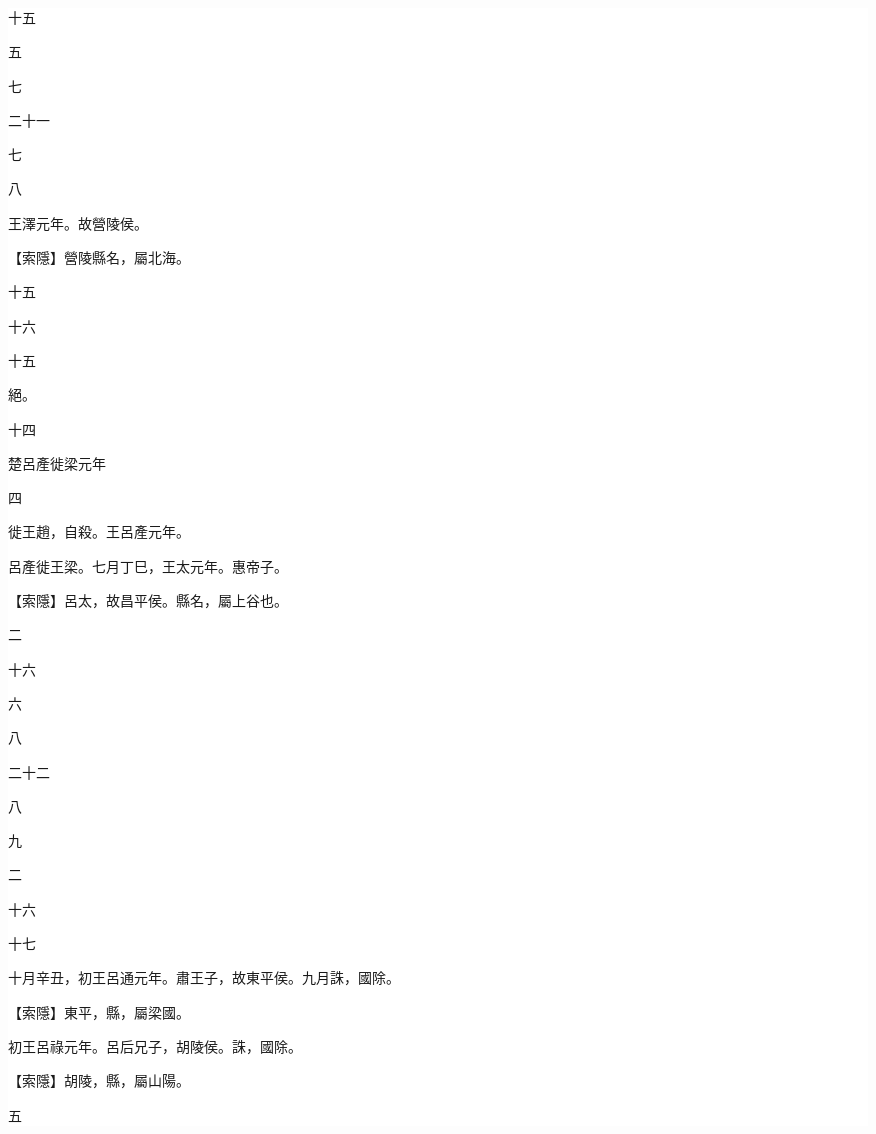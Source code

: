 十五

五

七

二十一

七

八

王澤元年。故營陵侯。

【索隱】營陵縣名，屬北海。

十五

十六

十五

絕。

十四

楚呂產徙梁元年

四

徙王趙，自殺。王呂產元年。

呂產徙王梁。七月丁巳，王太元年。惠帝子。

【索隱】呂太，故昌平侯。縣名，屬上谷也。

二

十六

六

八

二十二

八

九

二

十六

十七

十月辛丑，初王呂通元年。肅王子，故東平侯。九月誅，國除。

【索隱】東平，縣，屬梁國。

初王呂祿元年。呂后兄子，胡陵侯。誅，國除。

【索隱】胡陵，縣，屬山陽。

五
